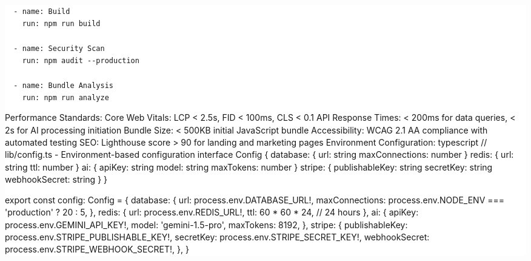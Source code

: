       - name: Build
        run: npm run build
      
      - name: Security Scan
        run: npm audit --production
      
      - name: Bundle Analysis
        run: npm run analyze
Performance Standards:
Core Web Vitals: LCP < 2.5s, FID < 100ms, CLS < 0.1
API Response Times: < 200ms for data queries, < 2s for AI processing initiation
Bundle Size: < 500KB initial JavaScript bundle
Accessibility: WCAG 2.1 AA compliance with automated testing
SEO: Lighthouse score > 90 for landing and marketing pages
Environment Configuration:
typescript
// lib/config.ts - Environment-based configuration
interface Config {
  database: {
    url: string
    maxConnections: number
  }
  redis: {
    url: string
    ttl: number
  }
  ai: {
    apiKey: string
    model: string
    maxTokens: number
  }
  stripe: {
    publishableKey: string
    secretKey: string
    webhookSecret: string
  }
}

export const config: Config = {
  database: {
    url: process.env.DATABASE_URL!,
    maxConnections: process.env.NODE_ENV === 'production' ? 20 : 5,
  },
  redis: {
    url: process.env.REDIS_URL!,
    ttl: 60 * 60 * 24, // 24 hours
  },
  ai: {
    apiKey: process.env.GEMINI_API_KEY!,
    model: 'gemini-1.5-pro',
    maxTokens: 8192,
  },
  stripe: {
    publishableKey: process.env.STRIPE_PUBLISHABLE_KEY!,
    secretKey: process.env.STRIPE_SECRET_KEY!,
    webhookSecret: process.env.STRIPE_WEBHOOK_SECRET!,
  },
}
